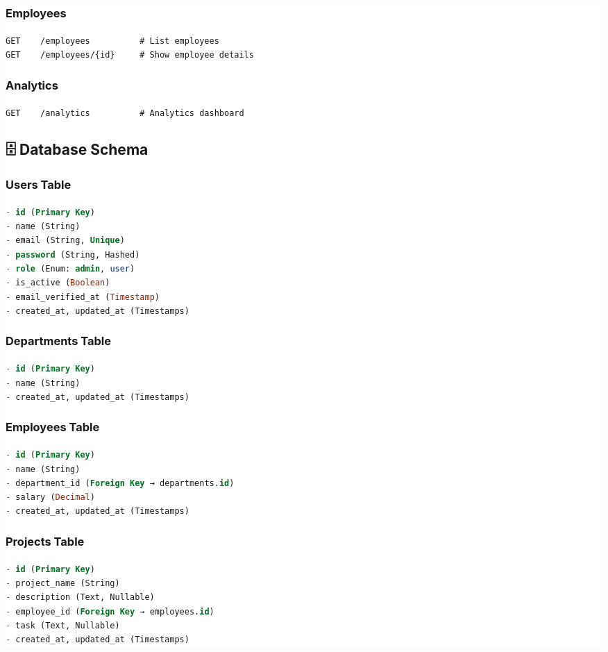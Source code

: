 ### Employees
```
GET    /employees          # List employees
GET    /employees/{id}     # Show employee details
```

### Analytics
```
GET    /analytics          # Analytics dashboard
```

## 🗄️ Database Schema

### Users Table
```sql
- id (Primary Key)
- name (String)
- email (String, Unique)
- password (String, Hashed)
- role (Enum: admin, user)
- is_active (Boolean)
- email_verified_at (Timestamp)
- created_at, updated_at (Timestamps)
```

### Departments Table
```sql
- id (Primary Key)
- name (String)
- created_at, updated_at (Timestamps)
```

### Employees Table
```sql
- id (Primary Key)
- name (String)
- department_id (Foreign Key → departments.id)
- salary (Decimal)
- created_at, updated_at (Timestamps)
```

### Projects Table
```sql
- id (Primary Key)
- project_name (String)
- description (Text, Nullable)
- employee_id (Foreign Key → employees.id)
- task (Text, Nullable)
- created_at, updated_at (Timestamps)
```
